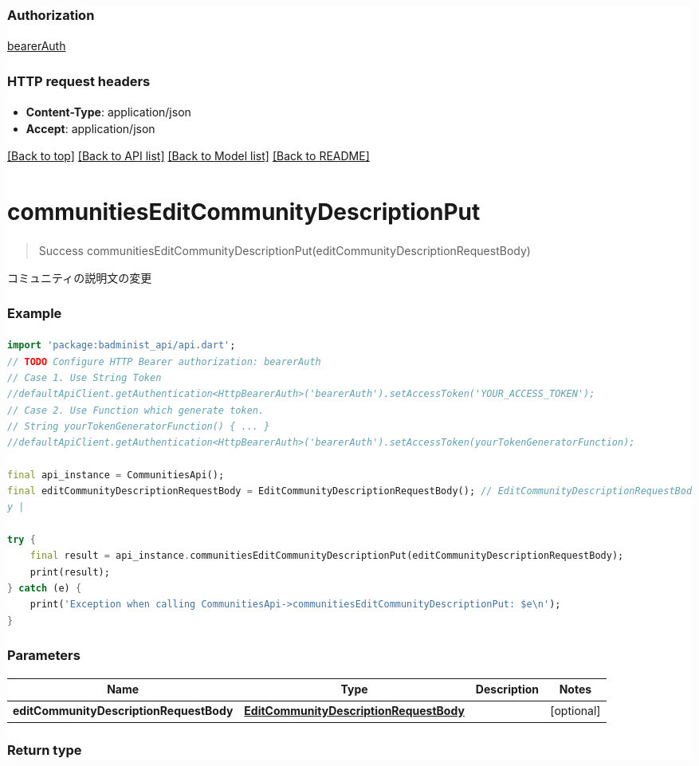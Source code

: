 ### Authorization

[bearerAuth](../README.md#bearerAuth)

### HTTP request headers

 - **Content-Type**: application/json
 - **Accept**: application/json

[[Back to top]](#) [[Back to API list]](../README.md#documentation-for-api-endpoints) [[Back to Model list]](../README.md#documentation-for-models) [[Back to README]](../README.md)

# **communitiesEditCommunityDescriptionPut**
> Success communitiesEditCommunityDescriptionPut(editCommunityDescriptionRequestBody)

コミュニティの説明文の変更

### Example
```dart
import 'package:badminist_api/api.dart';
// TODO Configure HTTP Bearer authorization: bearerAuth
// Case 1. Use String Token
//defaultApiClient.getAuthentication<HttpBearerAuth>('bearerAuth').setAccessToken('YOUR_ACCESS_TOKEN');
// Case 2. Use Function which generate token.
// String yourTokenGeneratorFunction() { ... }
//defaultApiClient.getAuthentication<HttpBearerAuth>('bearerAuth').setAccessToken(yourTokenGeneratorFunction);

final api_instance = CommunitiesApi();
final editCommunityDescriptionRequestBody = EditCommunityDescriptionRequestBody(); // EditCommunityDescriptionRequestBody | 

try {
    final result = api_instance.communitiesEditCommunityDescriptionPut(editCommunityDescriptionRequestBody);
    print(result);
} catch (e) {
    print('Exception when calling CommunitiesApi->communitiesEditCommunityDescriptionPut: $e\n');
}
```

### Parameters

Name | Type | Description  | Notes
------------- | ------------- | ------------- | -------------
 **editCommunityDescriptionRequestBody** | [**EditCommunityDescriptionRequestBody**](EditCommunityDescriptionRequestBody.md)|  | [optional] 

### Return type

